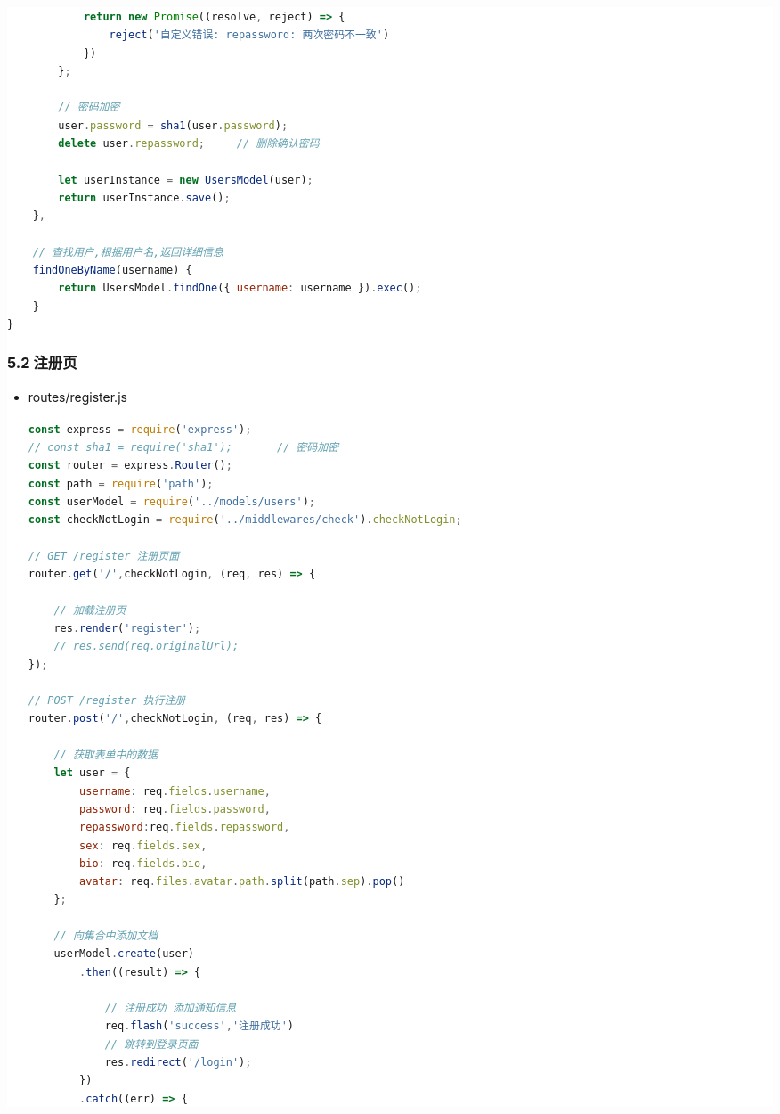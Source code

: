   ```javascript
              return new Promise((resolve, reject) => {
                  reject('自定义错误: repassword: 两次密码不一致')
              })
          };
  
          // 密码加密
          user.password = sha1(user.password);
          delete user.repassword;     // 删除确认密码
  
          let userInstance = new UsersModel(user);
          return userInstance.save();
      },
  
      // 查找用户,根据用户名,返回详细信息
      findOneByName(username) {
          return UsersModel.findOne({ username: username }).exec();
      }
  }
  ```

  

### 5.2 注册页

* routes/register.js

  ```javascript
  const express = require('express');
  // const sha1 = require('sha1');       // 密码加密
  const router = express.Router();
  const path = require('path');
  const userModel = require('../models/users');
  const checkNotLogin = require('../middlewares/check').checkNotLogin;
  
  // GET /register 注册页面
  router.get('/',checkNotLogin, (req, res) => {
  
      // 加载注册页
      res.render('register');
      // res.send(req.originalUrl);
  });
  
  // POST /register 执行注册
  router.post('/',checkNotLogin, (req, res) => {
  
      // 获取表单中的数据
      let user = {
          username: req.fields.username,
          password: req.fields.password,
          repassword:req.fields.repassword,
          sex: req.fields.sex,
          bio: req.fields.bio,
          avatar: req.files.avatar.path.split(path.sep).pop()
      };
  
      // 向集合中添加文档
      userModel.create(user)
          .then((result) => {
              
              // 注册成功 添加通知信息
              req.flash('success','注册成功')
              // 跳转到登录页面
              res.redirect('/login');
          })
          .catch((err) => {
  ```